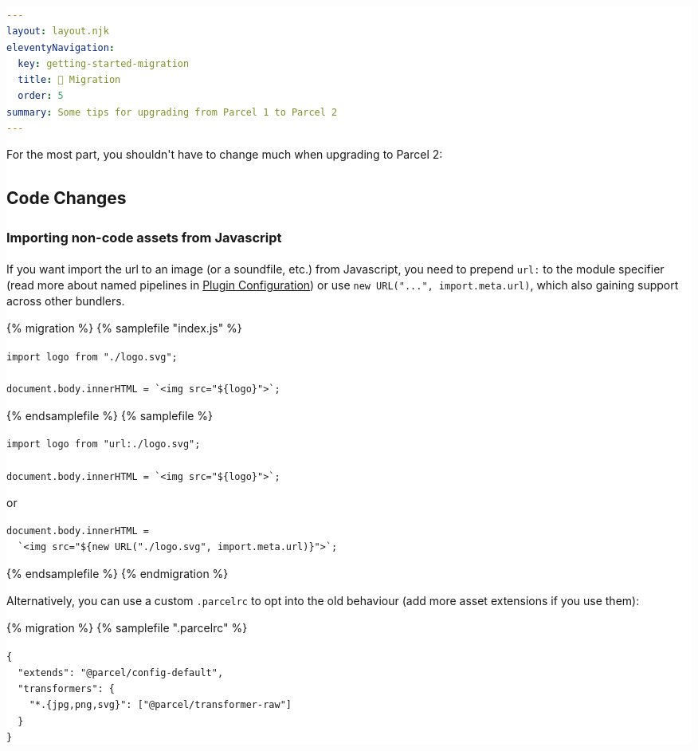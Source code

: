 ```yaml
---
layout: layout.njk
eleventyNavigation:
  key: getting-started-migration
  title: 🚚 Migration
  order: 5
summary: Some tips for upgrading from Parcel 1 to Parcel 2
---
```


For the most part, you shouldn't have to change much when upgrading to Parcel 2:

## Code Changes

### Importing non-code assets from Javascript

If you want import the url to an image (or a soundfile, etc.) from Javascript, you need to prepend `url:` to the module specifier (read more about named pipelines in [Plugin Configuration](</configuration/plugin-configuration/#predefined-(offical)-named-pipelines>)) or use `new URL("...", import.meta.url)`, which also gaining support across other bundlers.

{% migration %}
{% samplefile "index.js" %}

```js/0
import logo from "./logo.svg";

document.body.innerHTML = `<img src="${logo}">`;
```

{% endsamplefile %}
{% samplefile %}

```js/0
import logo from "url:./logo.svg";

document.body.innerHTML = `<img src="${logo}">`;
```

or

```js/1
document.body.innerHTML =
  `<img src="${new URL("./logo.svg", import.meta.url)}">`;
```

{% endsamplefile %}
{% endmigration %}

Alternatively, you can use a custom `.parcelrc` to opt into the old behaviour (add more asset extensions if you use them):

{% migration %}
{% samplefile ".parcelrc" %}

```json/3
{
  "extends": "@parcel/config-default",
  "transformers": {
    "*.{jpg,png,svg}": ["@parcel/transformer-raw"]
  }
}
```
